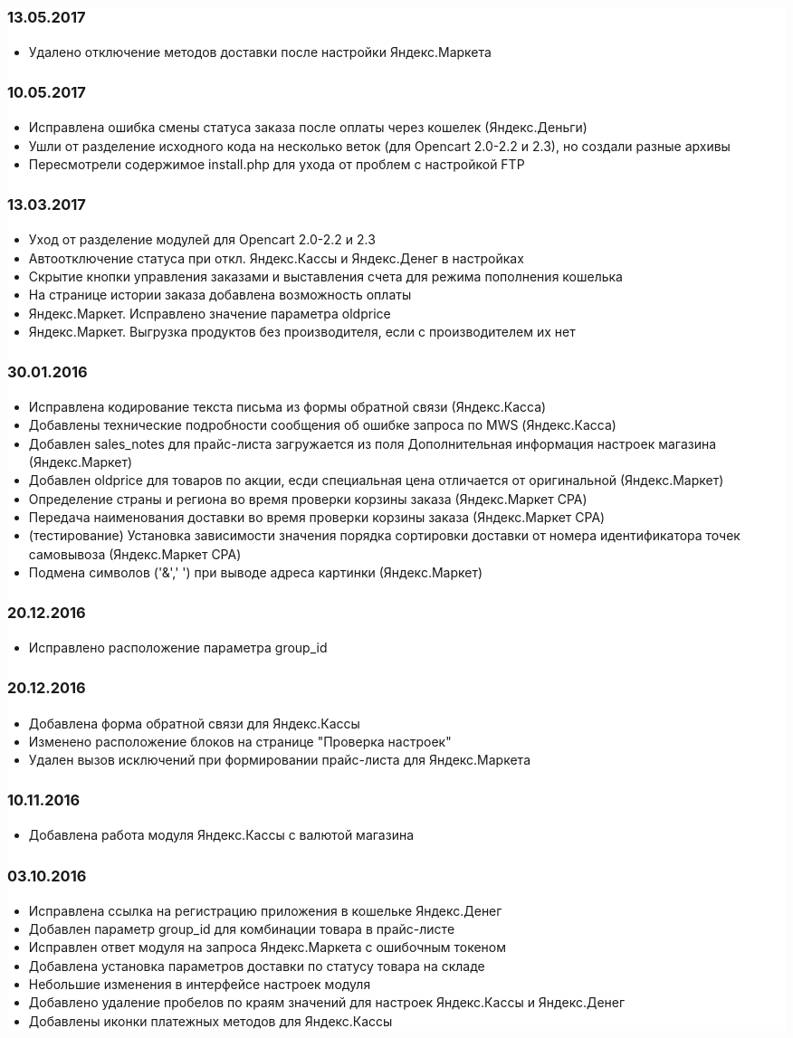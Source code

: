 ### 13.05.2017
* Удалено отключение методов доставки после настройки Яндекс.Маркета

### 10.05.2017
* Исправлена ошибка смены статуса заказа после оплаты через кошелек (Яндекс.Деньги)
* Ушли от разделение исходного кода на несколько веток (для Opencart 2.0-2.2 и 2.3), но создали разные архивы
* Пересмотрели содержимое install.php для ухода от проблем с настройкой FTP

### 13.03.2017
* Уход от разделение модулей для Opencart 2.0-2.2 и 2.3
* Автоотключение статуса при откл. Яндекс.Кассы и Яндекс.Денег в настройках
* Скрытие кнопки управления заказами и выставления счета для режима пополнения кошелька
* На странице истории заказа добавлена возможность оплаты
* Яндекс.Маркет. Исправлено значение параметра oldprice
* Яндекс.Маркет. Выгрузка продуктов без производителя, если с производителем их нет

### 30.01.2016
* Исправлена кодирование текста письма из формы обратной связи (Яндекс.Касса)
* Добавлены технические подробности сообщения об ошибке запроса по MWS (Яндекс.Касса)
* Добавлен sales_notes для прайс-листа загружается из поля Дополнительная информация настроек магазина (Яндекс.Маркет)
* Добавлен oldprice для товаров по акции, есди специальная цена отличается от оригинальной (Яндекс.Маркет)
* Определение страны и региона во время проверки корзины заказа (Яндекс.Маркет CPA)
* Передача наименования доставки во время проверки корзины заказа (Яндекс.Маркет CPA)
* (тестирование) Установка зависимости значения порядка сортировки доставки от номера идентификатора точек самовывоза (Яндекс.Маркет CPA)
* Подмена символов ('&amp;',' ') при выводе адреса картинки (Яндекс.Маркет)

### 20.12.2016
* Исправлено расположение параметра group_id

### 20.12.2016
* Добавлена форма обратной связи для Яндекс.Кассы
* Изменено расположение блоков на странице "Проверка настроек"
* Удален вызов исключений при формировании прайс-листа для Яндекс.Маркета

### 10.11.2016
* Добавлена работа модуля Яндекс.Кассы с валютой магазина

### 03.10.2016
* Исправлена ссылка на регистрацию приложения в кошельке Яндекс.Денег
* Добавлен параметр group_id для комбинации товара в прайс-листе
* Исправлен ответ модуля на запроса Яндекс.Маркета с ошибочным токеном
* Добавлена установка параметров доставки по статусу товара на складе
* Небольшие изменения в интерфейсе настроек модуля
* Добавлено удаление пробелов по краям значений для настроек Яндекс.Кассы и Яндекс.Денег
* Добавлены иконки платежных методов для Яндекс.Кассы
